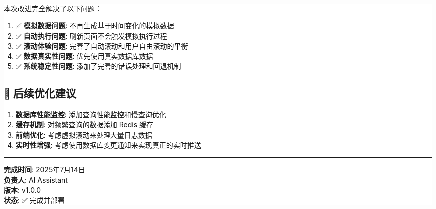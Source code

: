 本次改进完全解决了以下问题：

1. ✅ **模拟数据问题**: 不再生成基于时间变化的模拟数据
2. ✅ **自动执行问题**: 刷新页面不会触发模拟执行过程
3. ✅ **滚动体验问题**: 完善了自动滚动和用户自由滚动的平衡
4. ✅ **数据真实性问题**: 优先使用真实数据库数据
5. ✅ **系统稳定性问题**: 添加了完善的错误处理和回退机制

## 🔄 后续优化建议

1. **数据库性能监控**: 添加查询性能监控和慢查询优化
2. **缓存机制**: 对频繁查询的数据添加 Redis 缓存
3. **前端优化**: 考虑虚拟滚动来处理大量日志数据
4. **实时性增强**: 考虑使用数据库变更通知来实现真正的实时推送

---

**完成时间**: 2025年7月14日  
**负责人**: AI Assistant  
**版本**: v1.0.0  
**状态**: ✅ 完成并部署
